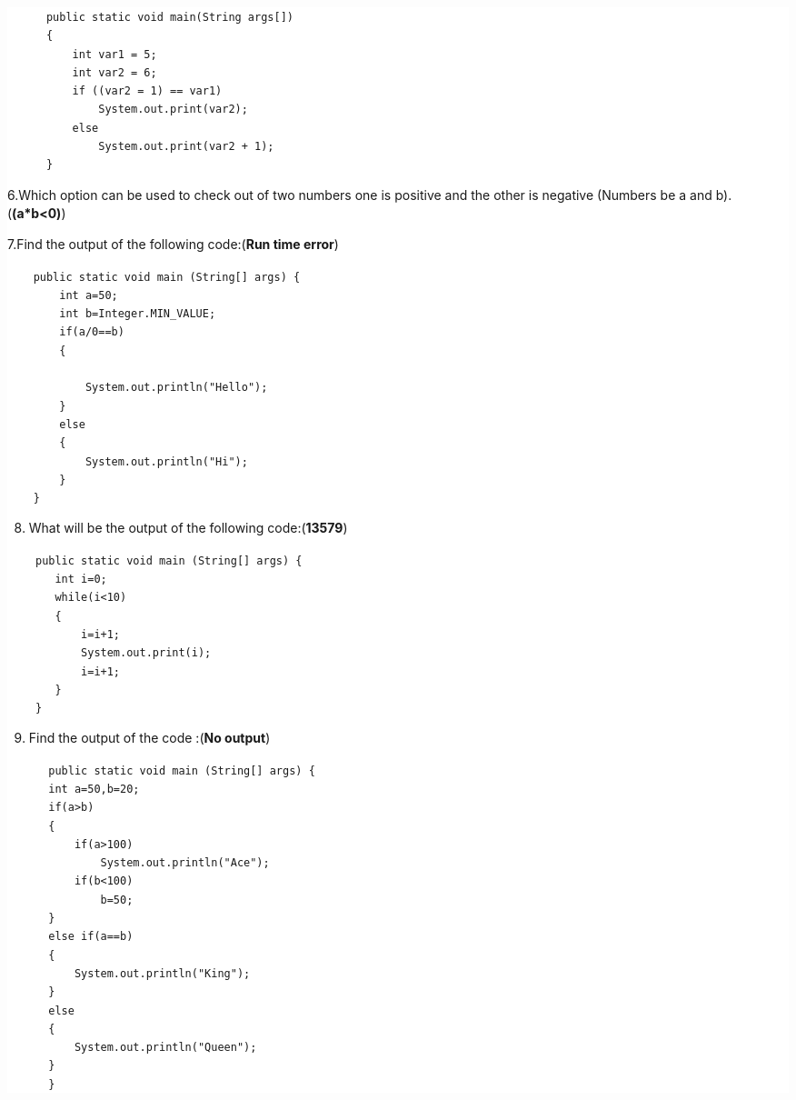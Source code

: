           public static void main(String args[])
          {
              int var1 = 5; 
              int var2 = 6;
              if ((var2 = 1) == var1)
                  System.out.print(var2);
              else 
                  System.out.print(var2 + 1);
          }    
6.Which option can be used to check out of two numbers one is positive and the other is negative (Numbers be a and b). (**(a*b<0)**)

7.Find the output of the following code:(**Run time error**)

        public static void main (String[] args) {
            int a=50;
            int b=Integer.MIN_VALUE;
            if(a/0==b)
            {

                System.out.println("Hello");
            }
            else
            {
                System.out.println("Hi");
            }
        }
        
8. What will be the output of the following code:(**13579**)

        public static void main (String[] args) {
           int i=0;
           while(i<10)
           {
               i=i+1;
               System.out.print(i);
               i=i+1;
           }
        }
        
9. Find the output of the code :(**No output**)

          public static void main (String[] args) {
          int a=50,b=20;
          if(a>b)
          {
              if(a>100)
                  System.out.println("Ace");
              if(b<100)
                  b=50;
          }
          else if(a==b)
          {
              System.out.println("King");
          }
          else 
          {
              System.out.println("Queen");
          }
          }
      
